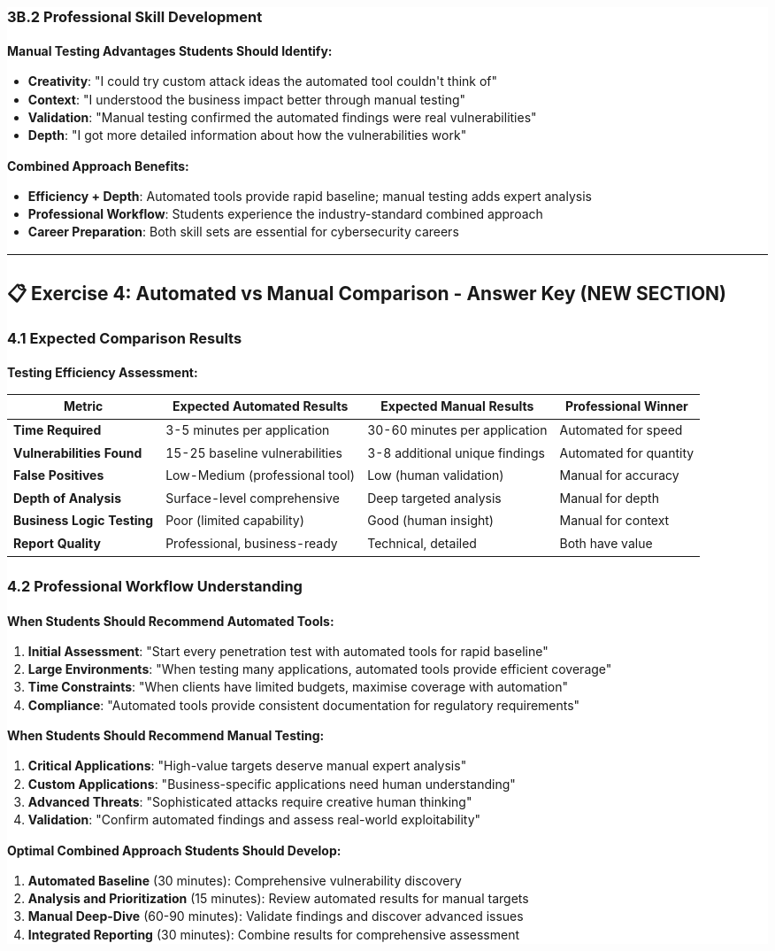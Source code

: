### 3B.2 Professional Skill Development

**Manual Testing Advantages Students Should Identify:**
- **Creativity**: "I could try custom attack ideas the automated tool couldn't think of"
- **Context**: "I understood the business impact better through manual testing"  
- **Validation**: "Manual testing confirmed the automated findings were real vulnerabilities"
- **Depth**: "I got more detailed information about how the vulnerabilities work"

**Combined Approach Benefits:**
- **Efficiency + Depth**: Automated tools provide rapid baseline; manual testing adds expert analysis
- **Professional Workflow**: Students experience the industry-standard combined approach
- **Career Preparation**: Both skill sets are essential for cybersecurity careers

---

## 📋 Exercise 4: Automated vs Manual Comparison - Answer Key (NEW SECTION)

### 4.1 Expected Comparison Results

**Testing Efficiency Assessment:**

| Metric | Expected Automated Results | Expected Manual Results | Professional Winner |
|--------|---------------------------|------------------------|---------------------|
| **Time Required** | 3-5 minutes per application | 30-60 minutes per application | Automated for speed |
| **Vulnerabilities Found** | 15-25 baseline vulnerabilities | 3-8 additional unique findings | Automated for quantity |
| **False Positives** | Low-Medium (professional tool) | Low (human validation) | Manual for accuracy |
| **Depth of Analysis** | Surface-level comprehensive | Deep targeted analysis | Manual for depth |
| **Business Logic Testing** | Poor (limited capability) | Good (human insight) | Manual for context |
| **Report Quality** | Professional, business-ready | Technical, detailed | Both have value |

### 4.2 Professional Workflow Understanding

**When Students Should Recommend Automated Tools:**
1. **Initial Assessment**: "Start every penetration test with automated tools for rapid baseline"
2. **Large Environments**: "When testing many applications, automated tools provide efficient coverage"
3. **Time Constraints**: "When clients have limited budgets, maximise coverage with automation"
4. **Compliance**: "Automated tools provide consistent documentation for regulatory requirements"

**When Students Should Recommend Manual Testing:**
1. **Critical Applications**: "High-value targets deserve manual expert analysis"
2. **Custom Applications**: "Business-specific applications need human understanding"
3. **Advanced Threats**: "Sophisticated attacks require creative human thinking"
4. **Validation**: "Confirm automated findings and assess real-world exploitability"

**Optimal Combined Approach Students Should Develop:**
1. **Automated Baseline** (30 minutes): Comprehensive vulnerability discovery
2. **Analysis and Prioritization** (15 minutes): Review automated results for manual targets
3. **Manual Deep-Dive** (60-90 minutes): Validate findings and discover advanced issues
4. **Integrated Reporting** (30 minutes): Combine results for comprehensive assessment
